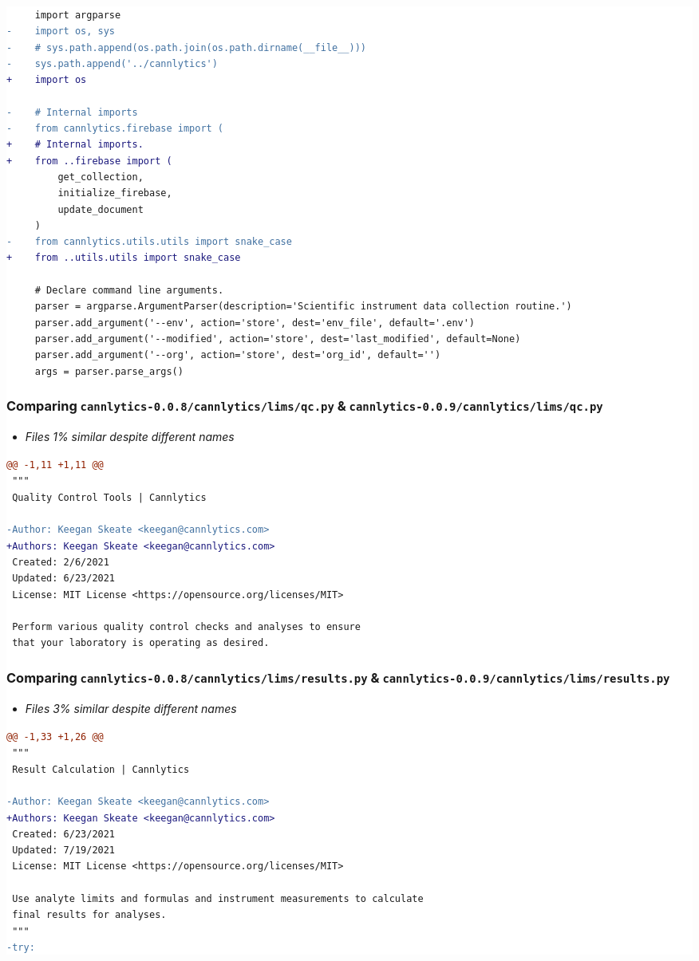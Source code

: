 ```diff
     import argparse
-    import os, sys
-    # sys.path.append(os.path.join(os.path.dirname(__file__)))
-    sys.path.append('../cannlytics')
+    import os
 
-    # Internal imports
-    from cannlytics.firebase import (
+    # Internal imports.
+    from ..firebase import (
         get_collection,
         initialize_firebase,
         update_document
     )
-    from cannlytics.utils.utils import snake_case
+    from ..utils.utils import snake_case
 
     # Declare command line arguments.
     parser = argparse.ArgumentParser(description='Scientific instrument data collection routine.')
     parser.add_argument('--env', action='store', dest='env_file', default='.env')
     parser.add_argument('--modified', action='store', dest='last_modified', default=None)
     parser.add_argument('--org', action='store', dest='org_id', default='')
     args = parser.parse_args()
```

### Comparing `cannlytics-0.0.8/cannlytics/lims/qc.py` & `cannlytics-0.0.9/cannlytics/lims/qc.py`

 * *Files 1% similar despite different names*

```diff
@@ -1,11 +1,11 @@
 """
 Quality Control Tools | Cannlytics
 
-Author: Keegan Skeate <keegan@cannlytics.com>  
+Authors: Keegan Skeate <keegan@cannlytics.com>  
 Created: 2/6/2021  
 Updated: 6/23/2021  
 License: MIT License <https://opensource.org/licenses/MIT>  
 
 Perform various quality control checks and analyses to ensure
 that your laboratory is operating as desired.
```

### Comparing `cannlytics-0.0.8/cannlytics/lims/results.py` & `cannlytics-0.0.9/cannlytics/lims/results.py`

 * *Files 3% similar despite different names*

```diff
@@ -1,33 +1,26 @@
 """
 Result Calculation | Cannlytics
 
-Author: Keegan Skeate <keegan@cannlytics.com>  
+Authors: Keegan Skeate <keegan@cannlytics.com>  
 Created: 6/23/2021  
 Updated: 7/19/2021  
 License: MIT License <https://opensource.org/licenses/MIT>  
 
 Use analyte limits and formulas and instrument measurements to calculate
 final results for analyses.
 """
-try:
```